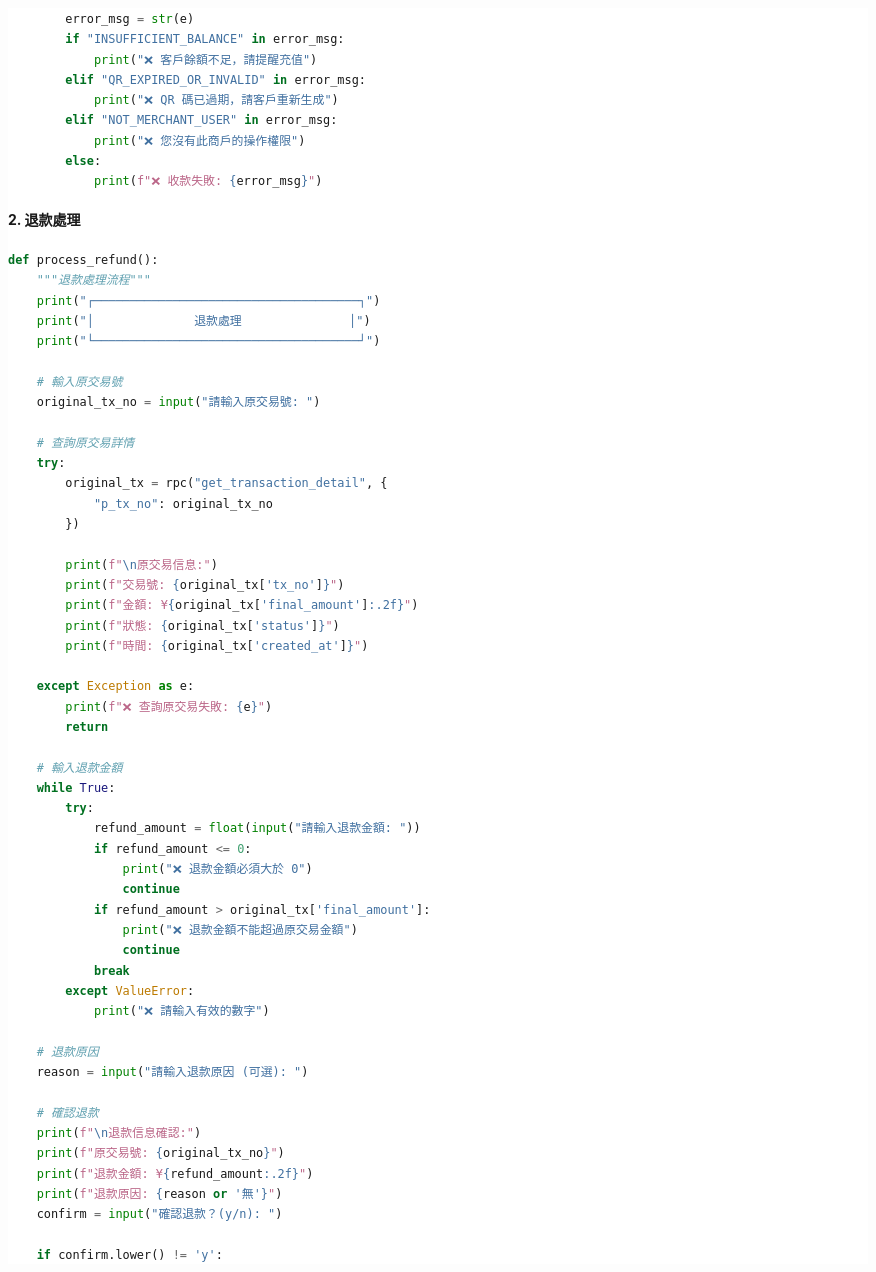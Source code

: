 ```python
        error_msg = str(e)
        if "INSUFFICIENT_BALANCE" in error_msg:
            print("❌ 客戶餘額不足，請提醒充值")
        elif "QR_EXPIRED_OR_INVALID" in error_msg:
            print("❌ QR 碼已過期，請客戶重新生成")
        elif "NOT_MERCHANT_USER" in error_msg:
            print("❌ 您沒有此商戶的操作權限")
        else:
            print(f"❌ 收款失敗: {error_msg}")
```

#### 2. 退款處理
```python
def process_refund():
    """退款處理流程"""
    print("┌─────────────────────────────────────┐")
    print("│              退款處理               │")
    print("└─────────────────────────────────────┘")
    
    # 輸入原交易號
    original_tx_no = input("請輸入原交易號: ")
    
    # 查詢原交易詳情
    try:
        original_tx = rpc("get_transaction_detail", {
            "p_tx_no": original_tx_no
        })
        
        print(f"\n原交易信息:")
        print(f"交易號: {original_tx['tx_no']}")
        print(f"金額: ¥{original_tx['final_amount']:.2f}")
        print(f"狀態: {original_tx['status']}")
        print(f"時間: {original_tx['created_at']}")
        
    except Exception as e:
        print(f"❌ 查詢原交易失敗: {e}")
        return
    
    # 輸入退款金額
    while True:
        try:
            refund_amount = float(input("請輸入退款金額: "))
            if refund_amount <= 0:
                print("❌ 退款金額必須大於 0")
                continue
            if refund_amount > original_tx['final_amount']:
                print("❌ 退款金額不能超過原交易金額")
                continue
            break
        except ValueError:
            print("❌ 請輸入有效的數字")
    
    # 退款原因
    reason = input("請輸入退款原因 (可選): ")
    
    # 確認退款
    print(f"\n退款信息確認:")
    print(f"原交易號: {original_tx_no}")
    print(f"退款金額: ¥{refund_amount:.2f}")
    print(f"退款原因: {reason or '無'}")
    confirm = input("確認退款？(y/n): ")
    
    if confirm.lower() != 'y':
```